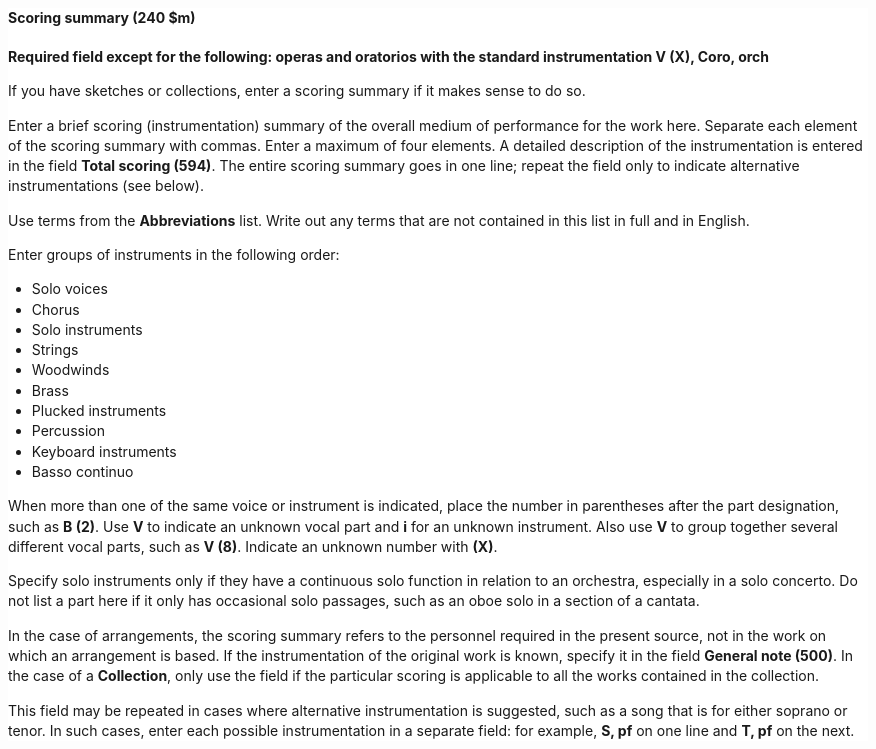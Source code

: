 #### Scoring summary (240 $m)

**Required field except for the following: operas and oratorios with the standard instrumentation V (X), Coro, orch**

If you have sketches or collections, enter a scoring summary if it makes sense to do so.

Enter a brief scoring (instrumentation) summary of the overall medium of performance for the work here. Separate each
element of the scoring summary with commas. Enter a maximum of four elements. A detailed description of the
instrumentation is entered in the field **Total scoring (594)**. The entire scoring summary goes in one line; repeat the
field only to indicate alternative instrumentations (see below).

Use terms from the **Abbreviations** list. Write out any terms that are not contained in this list in full and in
English.

Enter groups of instruments in the following order:

- Solo voices
- Chorus
- Solo instruments
- Strings
- Woodwinds
- Brass
- Plucked instruments
- Percussion
- Keyboard instruments
- Basso continuo

When more than one of the same voice or instrument is indicated, place the number in parentheses after the part
designation, such as **B (2)**. Use **V** to indicate an unknown vocal part and **i** for an unknown instrument. Also
use **V** to group together several different vocal parts, such as **V (8)**. Indicate an unknown number with **(X)**.

Specify solo instruments only if they have a continuous solo function in relation to an orchestra, especially in a solo
concerto. Do not list a part here if it only has occasional solo passages, such as an oboe solo in a section of a
cantata.

In the case of arrangements, the scoring summary refers to the personnel required in the present source, not in the work
on which an arrangement is based. If the instrumentation of the original work is known, specify it in the field **General note (500)**. In the case of a **Collection**, only use the field if the particular scoring is applicable to
all the works contained in the collection.

This field may be repeated in cases where alternative instrumentation is suggested, such as a song that is for either
soprano or tenor. In such cases, enter each possible instrumentation in a separate field: for example, **S, pf** on one
line and **T, pf** on the next.
